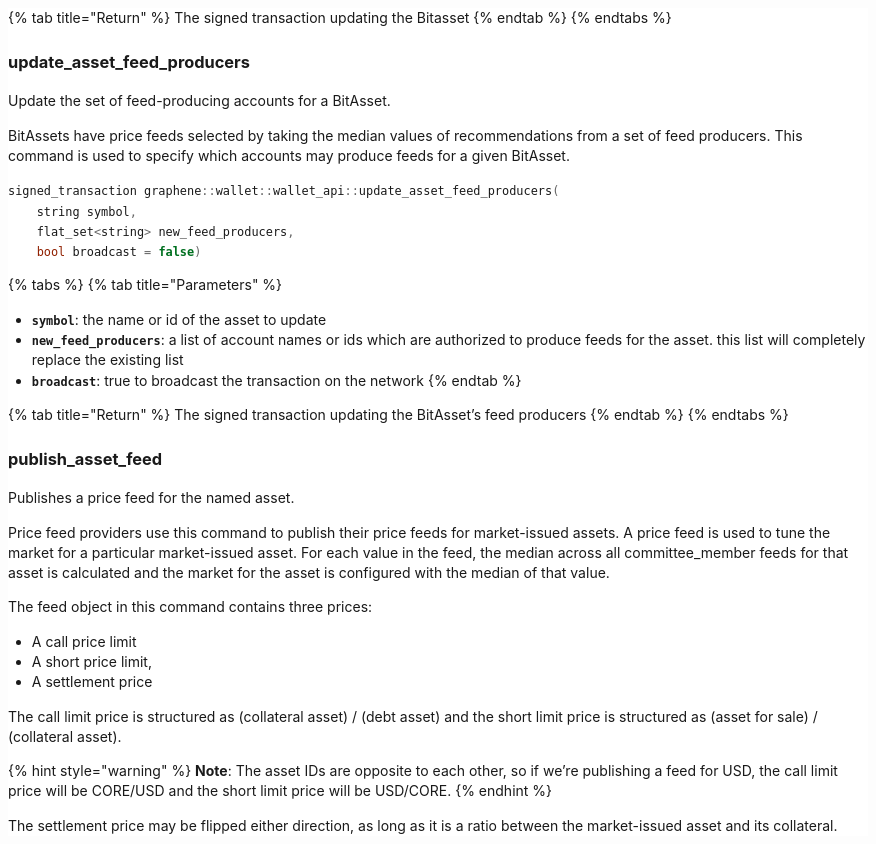 {% tab title="Return" %}
The signed transaction updating the Bitasset
{% endtab %}
{% endtabs %}

### update\_asset\_feed\_producers

Update the set of feed-producing accounts for a BitAsset.

BitAssets have price feeds selected by taking the median values of recommendations from a set of feed producers. This command is used to specify which accounts may produce feeds for a given BitAsset.

```cpp
signed_transaction graphene::wallet::wallet_api::update_asset_feed_producers(
    string symbol, 
    flat_set<string> new_feed_producers, 
    bool broadcast = false)
```

{% tabs %}
{% tab title="Parameters" %}
* **`symbol`**: the name or id of the asset to update
* **`new_feed_producers`**: a list of account names or ids which are authorized to produce feeds for the asset. this list will completely replace the existing list
* **`broadcast`**: true to broadcast the transaction on the network
{% endtab %}

{% tab title="Return" %}
The signed transaction updating the BitAsset’s feed producers
{% endtab %}
{% endtabs %}

### publish\_asset\_feed

Publishes a price feed for the named asset.

Price feed providers use this command to publish their price feeds for market-issued assets. A price feed is used to tune the market for a particular market-issued asset. For each value in the feed, the median across all committee\_member feeds for that asset is calculated and the market for the asset is configured with the median of that value.

The feed object in this command contains three prices:

* A call price limit
* A short price limit,
* A settlement price

The call limit price is structured as \(collateral asset\) / \(debt asset\) and the short limit price is structured as \(asset for sale\) / \(collateral asset\).

{% hint style="warning" %}
**Note**: The asset IDs are opposite to each other, so if we’re publishing a feed for USD, the call limit price will be CORE/USD and the short limit price will be USD/CORE.
{% endhint %}

The settlement price may be flipped either direction, as long as it is a ratio between the market-issued asset and its collateral.
